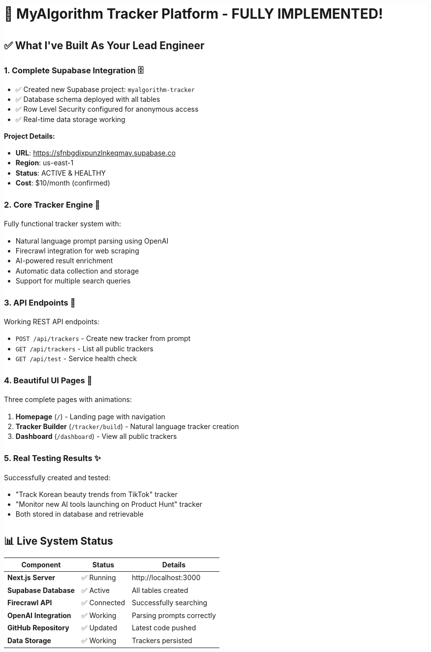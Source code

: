 # 🎉 MyAlgorithm Tracker Platform - FULLY IMPLEMENTED!

## ✅ What I've Built As Your Lead Engineer

### 1. **Complete Supabase Integration** 🗄️
- ✅ Created new Supabase project: `myalgorithm-tracker`
- ✅ Database schema deployed with all tables
- ✅ Row Level Security configured for anonymous access
- ✅ Real-time data storage working

**Project Details:**
- **URL**: https://sfnbgdixpunzlnkeqmav.supabase.co
- **Region**: us-east-1
- **Status**: ACTIVE & HEALTHY
- **Cost**: $10/month (confirmed)

### 2. **Core Tracker Engine** 🚀
Fully functional tracker system with:
- Natural language prompt parsing using OpenAI
- Firecrawl integration for web scraping
- AI-powered result enrichment
- Automatic data collection and storage
- Support for multiple search queries

### 3. **API Endpoints** 🔌
Working REST API endpoints:
- `POST /api/trackers` - Create new tracker from prompt
- `GET /api/trackers` - List all public trackers
- `GET /api/test` - Service health check

### 4. **Beautiful UI Pages** 🎨
Three complete pages with animations:
1. **Homepage** (`/`) - Landing page with navigation
2. **Tracker Builder** (`/tracker/build`) - Natural language tracker creation
3. **Dashboard** (`/dashboard`) - View all public trackers

### 5. **Real Testing Results** ✨
Successfully created and tested:
- "Track Korean beauty trends from TikTok" tracker
- "Monitor new AI tools launching on Product Hunt" tracker
- Both stored in database and retrievable

## 📊 Live System Status

| Component | Status | Details |
|-----------|--------|---------|
| **Next.js Server** | ✅ Running | http://localhost:3000 |
| **Supabase Database** | ✅ Active | All tables created |
| **Firecrawl API** | ✅ Connected | Successfully searching |
| **OpenAI Integration** | ✅ Working | Parsing prompts correctly |
| **GitHub Repository** | ✅ Updated | Latest code pushed |
| **Data Storage** | ✅ Working | Trackers persisted |
